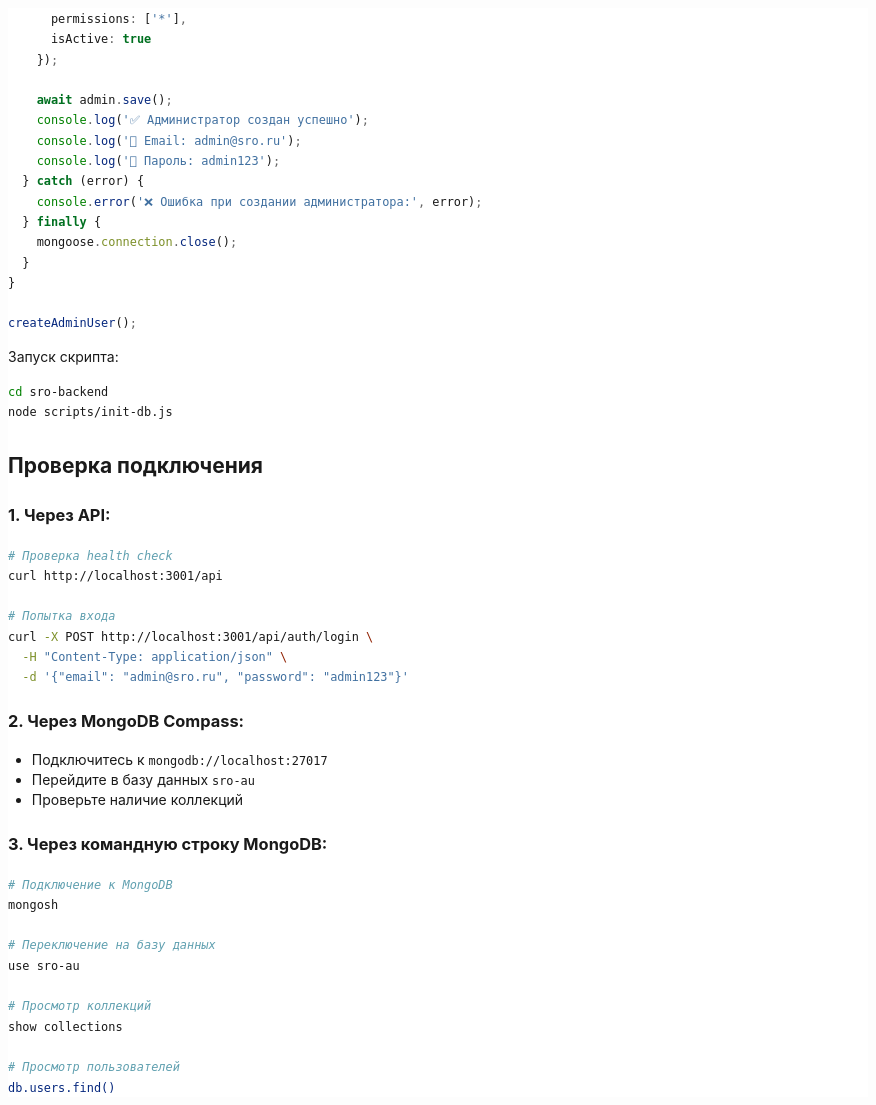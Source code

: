 ```javascript
      permissions: ['*'],
      isActive: true
    });

    await admin.save();
    console.log('✅ Администратор создан успешно');
    console.log('📧 Email: admin@sro.ru');
    console.log('🔑 Пароль: admin123');
  } catch (error) {
    console.error('❌ Ошибка при создании администратора:', error);
  } finally {
    mongoose.connection.close();
  }
}

createAdminUser();
```

Запуск скрипта:
```bash
cd sro-backend
node scripts/init-db.js
```

## Проверка подключения

### 1. Через API:
```bash
# Проверка health check
curl http://localhost:3001/api

# Попытка входа
curl -X POST http://localhost:3001/api/auth/login \
  -H "Content-Type: application/json" \
  -d '{"email": "admin@sro.ru", "password": "admin123"}'
```

### 2. Через MongoDB Compass:
- Подключитесь к `mongodb://localhost:27017`
- Перейдите в базу данных `sro-au`
- Проверьте наличие коллекций

### 3. Через командную строку MongoDB:
```bash
# Подключение к MongoDB
mongosh

# Переключение на базу данных
use sro-au

# Просмотр коллекций
show collections

# Просмотр пользователей
db.users.find()
```
